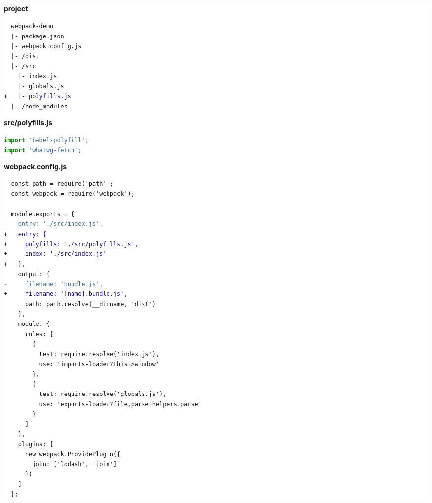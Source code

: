 __project__

``` diff
  webpack-demo
  |- package.json
  |- webpack.config.js
  |- /dist
  |- /src
    |- index.js
    |- globals.js
+   |- polyfills.js
  |- /node_modules
```

__src/polyfills.js__

```javascript
import 'babel-polyfill';
import 'whatwg-fetch';
```

__webpack.config.js__

``` diff
  const path = require('path');
  const webpack = require('webpack');

  module.exports = {
-   entry: './src/index.js',
+   entry: {
+     polyfills: './src/polyfills.js',
+     index: './src/index.js'
+   },
    output: {
-     filename: 'bundle.js',
+     filename: '[name].bundle.js',
      path: path.resolve(__dirname, 'dist')
    },
    module: {
      rules: [
        {
          test: require.resolve('index.js'),
          use: 'imports-loader?this=>window'
        },
        {
          test: require.resolve('globals.js'),
          use: 'exports-loader?file,parse=helpers.parse'
        }
      ]
    },
    plugins: [
      new webpack.ProvidePlugin({
        join: ['lodash', 'join']
      })
    ]
  };
```
